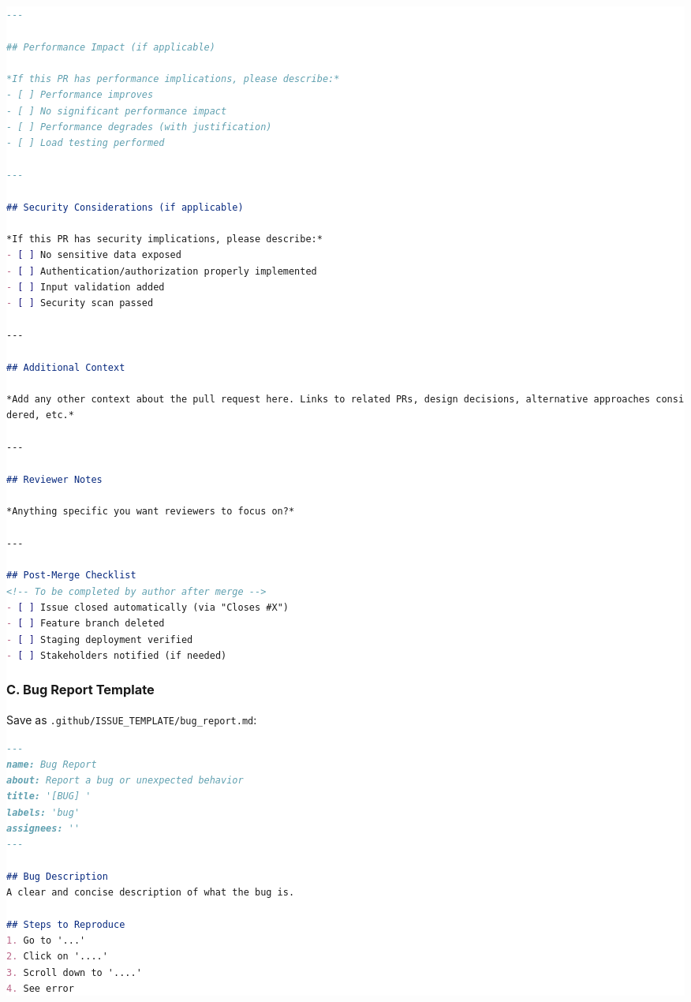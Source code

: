 ```markdown
---

## Performance Impact (if applicable)

*If this PR has performance implications, please describe:*
- [ ] Performance improves
- [ ] No significant performance impact
- [ ] Performance degrades (with justification)
- [ ] Load testing performed

---

## Security Considerations (if applicable)

*If this PR has security implications, please describe:*
- [ ] No sensitive data exposed
- [ ] Authentication/authorization properly implemented
- [ ] Input validation added
- [ ] Security scan passed

---

## Additional Context

*Add any other context about the pull request here. Links to related PRs, design decisions, alternative approaches considered, etc.*

---

## Reviewer Notes

*Anything specific you want reviewers to focus on?*

---

## Post-Merge Checklist
<!-- To be completed by author after merge -->
- [ ] Issue closed automatically (via "Closes #X")
- [ ] Feature branch deleted
- [ ] Staging deployment verified
- [ ] Stakeholders notified (if needed)
```

### C. Bug Report Template

Save as `.github/ISSUE_TEMPLATE/bug_report.md`:

```markdown
---
name: Bug Report
about: Report a bug or unexpected behavior
title: '[BUG] '
labels: 'bug'
assignees: ''
---

## Bug Description
A clear and concise description of what the bug is.

## Steps to Reproduce
1. Go to '...'
2. Click on '....'
3. Scroll down to '....'
4. See error
```